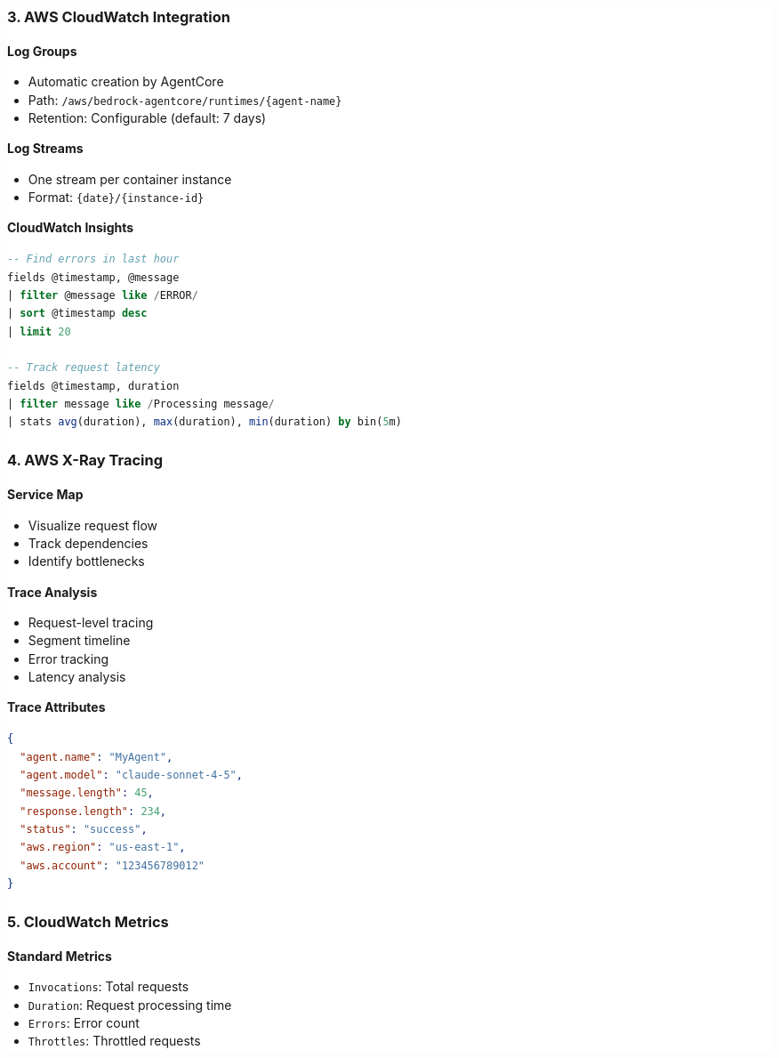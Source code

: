 ### 3. AWS CloudWatch Integration

**Log Groups**
- Automatic creation by AgentCore
- Path: `/aws/bedrock-agentcore/runtimes/{agent-name}`
- Retention: Configurable (default: 7 days)

**Log Streams**
- One stream per container instance
- Format: `{date}/{instance-id}`

**CloudWatch Insights**
```sql
-- Find errors in last hour
fields @timestamp, @message
| filter @message like /ERROR/
| sort @timestamp desc
| limit 20

-- Track request latency
fields @timestamp, duration
| filter message like /Processing message/
| stats avg(duration), max(duration), min(duration) by bin(5m)
```

### 4. AWS X-Ray Tracing

**Service Map**
- Visualize request flow
- Track dependencies
- Identify bottlenecks

**Trace Analysis**
- Request-level tracing
- Segment timeline
- Error tracking
- Latency analysis

**Trace Attributes**
```json
{
  "agent.name": "MyAgent",
  "agent.model": "claude-sonnet-4-5",
  "message.length": 45,
  "response.length": 234,
  "status": "success",
  "aws.region": "us-east-1",
  "aws.account": "123456789012"
}
```

### 5. CloudWatch Metrics

**Standard Metrics**
- `Invocations`: Total requests
- `Duration`: Request processing time
- `Errors`: Error count
- `Throttles`: Throttled requests
